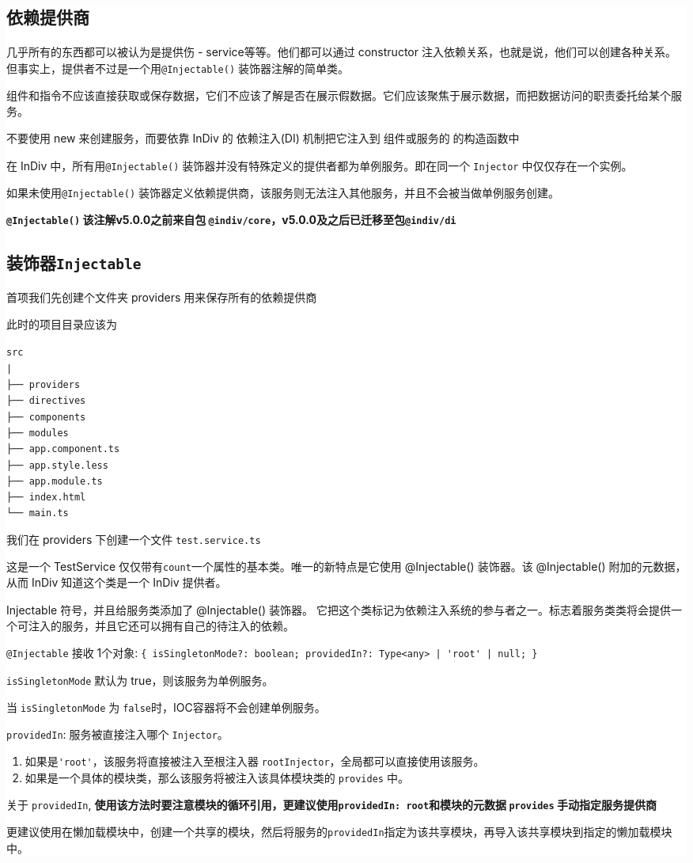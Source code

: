 ## 依赖提供商

几乎所有的东西都可以被认为是提供伤 - service等等。他们都可以通过 constructor 注入依赖关系，也就是说，他们可以创建各种关系。但事实上，提供者不过是一个用`@Injectable()` 装饰器注解的简单类。

组件和指令不应该直接获取或保存数据，它们不应该了解是否在展示假数据。它们应该聚焦于展示数据，而把数据访问的职责委托给某个服务。

不要使用 new 来创建服务，而要依靠 InDiv 的 依赖注入(DI) 机制把它注入到 组件或服务的 的构造函数中

在 InDiv 中，所有用`@Injectable()` 装饰器并没有特殊定义的提供者都为单例服务。即在同一个 `Injector` 中仅仅存在一个实例。

如果未使用`@Injectable()` 装饰器定义依赖提供商，该服务则无法注入其他服务，并且不会被当做单例服务创建。

**`@Injectable()` 该注解v5.0.0之前来自包 `@indiv/core`，v5.0.0及之后已迁移至包`@indiv/di`**


## 装饰器`Injectable`

首项我们先创建个文件夹 providers 用来保存所有的依赖提供商

此时的项目目录应该为

```
src
|
├── providers
├── directives
├── components
├── modules
├── app.component.ts
├── app.style.less
├── app.module.ts
├── index.html
└── main.ts
```

我们在 providers 下创建一个文件 `test.service.ts`

这是一个 TestService 仅仅带有`count`一个属性的基本类。唯一的新特点是它使用 @Injectable() 装饰器。该 @Injectable() 附加的元数据，从而 InDiv 知道这个类是一个 InDiv 提供者。

Injectable 符号，并且给服务类添加了 @Injectable() 装饰器。 它把这个类标记为依赖注入系统的参与者之一。标志着服务类类将会提供一个可注入的服务，并且它还可以拥有自己的待注入的依赖。

`@Injectable` 接收 1个对象: `{ isSingletonMode?: boolean; providedIn?: Type<any> | 'root' | null; }`

`isSingletonMode` 默认为 true，则该服务为单例服务。

当 `isSingletonMode` 为 `false`时，IOC容器将不会创建单例服务。

`providedIn`: 服务被直接注入哪个 `Injector`。

  1. 如果是`'root'`，该服务将直接被注入至根注入器 `rootInjector`，全局都可以直接使用该服务。
  2. 如果是一个具体的模块类，那么该服务将被注入该具体模块类的 `provides` 中。 

关于 `providedIn`, **使用该方法时要注意模块的循环引用，更建议使用`providedIn: root`和模块的元数据 `provides` 手动指定服务提供商**

更建议使用在懒加载模块中，创建一个共享的模块，然后将服务的`providedIn`指定为该共享模块，再导入该共享模块到指定的懒加载模块中。

